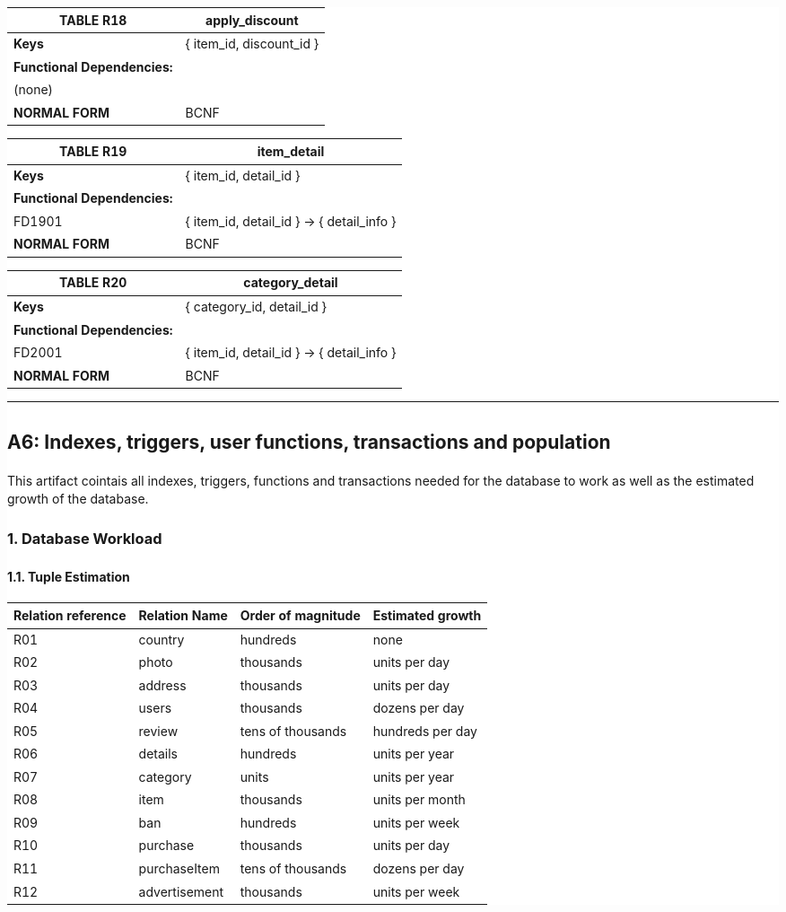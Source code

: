 | TABLE R18                    | apply_discount           |
| ---------------------------- | ------------------------ |
| **Keys**                     | { item_id, discount_id } |
| **Functional Dependencies:** |                          |
| (none)                       |                          |
| **NORMAL FORM**              | BCNF                     |

| TABLE R19                    | item_detail                               |
| ---------------------------- | ----------------------------------------- |
| **Keys**                     | { item_id, detail_id }                    |
| **Functional Dependencies:** |                                           |
| FD1901                       | { item_id, detail_id } -> { detail_info } |
| **NORMAL FORM**              | BCNF                                      |

| TABLE R20                    | category_detail                           |
| ---------------------------- | ----------------------------------------- |
| **Keys**                     | { category_id, detail_id }                |
| **Functional Dependencies:** |                                           |
| FD2001                       | { item_id, detail_id } -> { detail_info } |
| **NORMAL FORM**              | BCNF                                      |


---


## A6: Indexes, triggers, user functions, transactions and population

This artifact cointais all indexes, triggers, functions and transactions needed for the database to work as well as the estimated growth of the database.

### 1. Database Workload  

#### 1.1. Tuple Estimation


| **Relation reference** | **Relation Name** | **Order of magnitude**        | **Estimated growth** |
| ------------------ | ------------- | ------------------------- | -------- |
| R01 | country | hundreds |none|
| R02 | photo | thousands |units per day|
| R03               | address | thousands |units per day|
| R04             | users                | thousands |dozens per day|
| R05 | review | tens of thousands |hundreds per day|
| R06 | details | hundreds |units per year|
| R07 | category | units |units per year|
| R08 | item | thousands |units per month|
| R09 | ban | hundreds |units per week|
| R10 | purchase | thousands |units per day|
| R11 | purchaseItem | tens of thousands |dozens per day|
| R12 | advertisement | thousands |units per week|